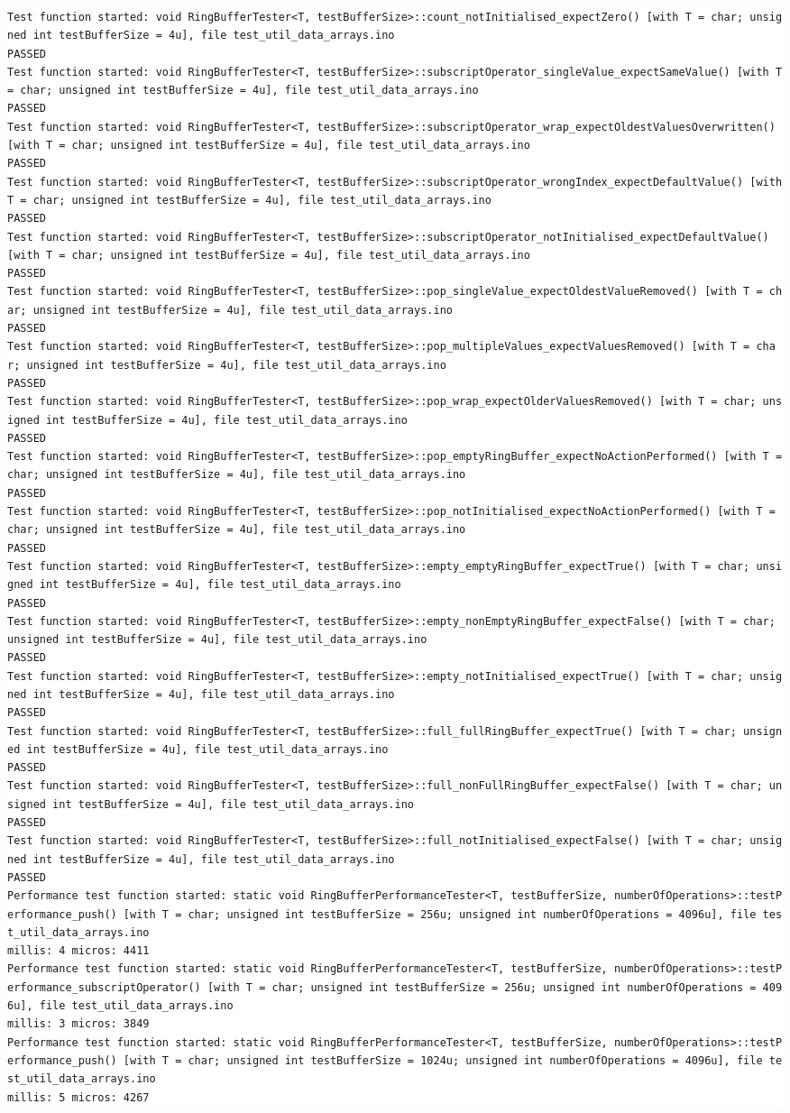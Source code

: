     Test function started: void RingBufferTester<T, testBufferSize>::count_notInitialised_expectZero() [with T = char; unsigned int testBufferSize = 4u], file test_util_data_arrays.ino
    PASSED
    Test function started: void RingBufferTester<T, testBufferSize>::subscriptOperator_singleValue_expectSameValue() [with T = char; unsigned int testBufferSize = 4u], file test_util_data_arrays.ino
    PASSED
    Test function started: void RingBufferTester<T, testBufferSize>::subscriptOperator_wrap_expectOldestValuesOverwritten() [with T = char; unsigned int testBufferSize = 4u], file test_util_data_arrays.ino
    PASSED
    Test function started: void RingBufferTester<T, testBufferSize>::subscriptOperator_wrongIndex_expectDefaultValue() [with T = char; unsigned int testBufferSize = 4u], file test_util_data_arrays.ino
    PASSED
    Test function started: void RingBufferTester<T, testBufferSize>::subscriptOperator_notInitialised_expectDefaultValue() [with T = char; unsigned int testBufferSize = 4u], file test_util_data_arrays.ino
    PASSED
    Test function started: void RingBufferTester<T, testBufferSize>::pop_singleValue_expectOldestValueRemoved() [with T = char; unsigned int testBufferSize = 4u], file test_util_data_arrays.ino
    PASSED
    Test function started: void RingBufferTester<T, testBufferSize>::pop_multipleValues_expectValuesRemoved() [with T = char; unsigned int testBufferSize = 4u], file test_util_data_arrays.ino
    PASSED
    Test function started: void RingBufferTester<T, testBufferSize>::pop_wrap_expectOlderValuesRemoved() [with T = char; unsigned int testBufferSize = 4u], file test_util_data_arrays.ino
    PASSED
    Test function started: void RingBufferTester<T, testBufferSize>::pop_emptyRingBuffer_expectNoActionPerformed() [with T = char; unsigned int testBufferSize = 4u], file test_util_data_arrays.ino
    PASSED
    Test function started: void RingBufferTester<T, testBufferSize>::pop_notInitialised_expectNoActionPerformed() [with T = char; unsigned int testBufferSize = 4u], file test_util_data_arrays.ino
    PASSED
    Test function started: void RingBufferTester<T, testBufferSize>::empty_emptyRingBuffer_expectTrue() [with T = char; unsigned int testBufferSize = 4u], file test_util_data_arrays.ino
    PASSED
    Test function started: void RingBufferTester<T, testBufferSize>::empty_nonEmptyRingBuffer_expectFalse() [with T = char; unsigned int testBufferSize = 4u], file test_util_data_arrays.ino
    PASSED
    Test function started: void RingBufferTester<T, testBufferSize>::empty_notInitialised_expectTrue() [with T = char; unsigned int testBufferSize = 4u], file test_util_data_arrays.ino
    PASSED
    Test function started: void RingBufferTester<T, testBufferSize>::full_fullRingBuffer_expectTrue() [with T = char; unsigned int testBufferSize = 4u], file test_util_data_arrays.ino
    PASSED
    Test function started: void RingBufferTester<T, testBufferSize>::full_nonFullRingBuffer_expectFalse() [with T = char; unsigned int testBufferSize = 4u], file test_util_data_arrays.ino
    PASSED
    Test function started: void RingBufferTester<T, testBufferSize>::full_notInitialised_expectFalse() [with T = char; unsigned int testBufferSize = 4u], file test_util_data_arrays.ino
    PASSED
    Performance test function started: static void RingBufferPerformanceTester<T, testBufferSize, numberOfOperations>::testPerformance_push() [with T = char; unsigned int testBufferSize = 256u; unsigned int numberOfOperations = 4096u], file test_util_data_arrays.ino
    millis: 4 micros: 4411
    Performance test function started: static void RingBufferPerformanceTester<T, testBufferSize, numberOfOperations>::testPerformance_subscriptOperator() [with T = char; unsigned int testBufferSize = 256u; unsigned int numberOfOperations = 4096u], file test_util_data_arrays.ino
    millis: 3 micros: 3849
    Performance test function started: static void RingBufferPerformanceTester<T, testBufferSize, numberOfOperations>::testPerformance_push() [with T = char; unsigned int testBufferSize = 1024u; unsigned int numberOfOperations = 4096u], file test_util_data_arrays.ino
    millis: 5 micros: 4267